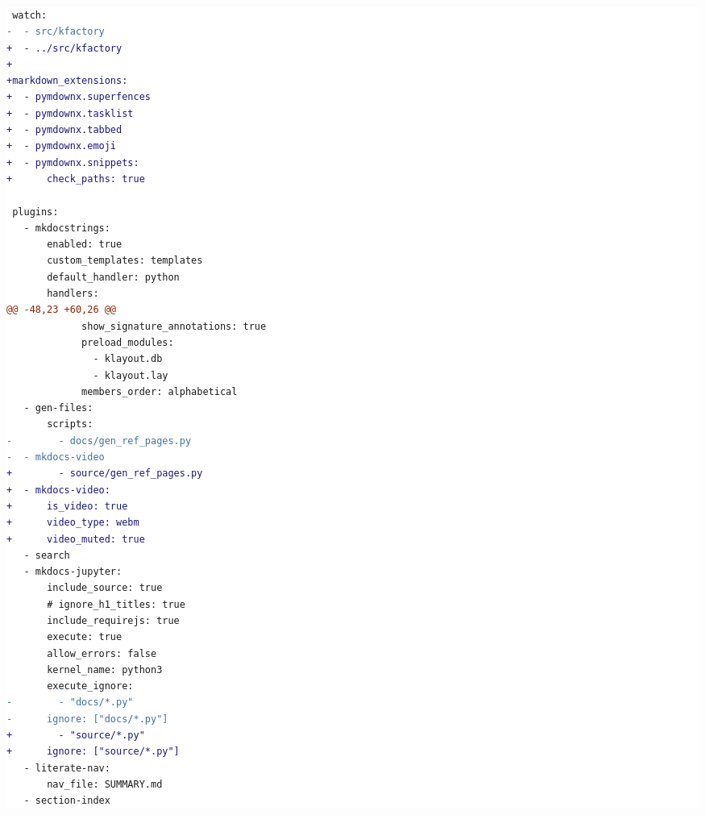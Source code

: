 ```diff
 watch:
-  - src/kfactory
+  - ../src/kfactory
+
+markdown_extensions:
+  - pymdownx.superfences
+  - pymdownx.tasklist
+  - pymdownx.tabbed
+  - pymdownx.emoji
+  - pymdownx.snippets:
+      check_paths: true
 
 plugins:
   - mkdocstrings:
       enabled: true
       custom_templates: templates
       default_handler: python
       handlers:
@@ -48,23 +60,26 @@
             show_signature_annotations: true
             preload_modules:
               - klayout.db
               - klayout.lay
             members_order: alphabetical
   - gen-files:
       scripts:
-        - docs/gen_ref_pages.py
-  - mkdocs-video
+        - source/gen_ref_pages.py
+  - mkdocs-video:
+      is_video: true
+      video_type: webm
+      video_muted: true
   - search
   - mkdocs-jupyter:
       include_source: true
       # ignore_h1_titles: true
       include_requirejs: true
       execute: true
       allow_errors: false
       kernel_name: python3
       execute_ignore:
-        - "docs/*.py"
-      ignore: ["docs/*.py"]
+        - "source/*.py"
+      ignore: ["source/*.py"]
   - literate-nav:
       nav_file: SUMMARY.md
   - section-index
```
